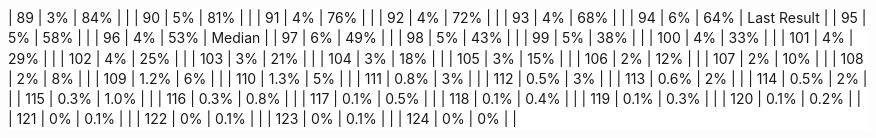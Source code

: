 | 89 | 3% | 84% |  |
| 90 | 5% | 81% |  |
| 91 | 4% | 76% |  |
| 92 | 4% | 72% |  |
| 93 | 4% | 68% |  |
| 94 | 6% | 64% | Last Result |
| 95 | 5% | 58% |  |
| 96 | 4% | 53% | Median |
| 97 | 6% | 49% |  |
| 98 | 5% | 43% |  |
| 99 | 5% | 38% |  |
| 100 | 4% | 33% |  |
| 101 | 4% | 29% |  |
| 102 | 4% | 25% |  |
| 103 | 3% | 21% |  |
| 104 | 3% | 18% |  |
| 105 | 3% | 15% |  |
| 106 | 2% | 12% |  |
| 107 | 2% | 10% |  |
| 108 | 2% | 8% |  |
| 109 | 1.2% | 6% |  |
| 110 | 1.3% | 5% |  |
| 111 | 0.8% | 3% |  |
| 112 | 0.5% | 3% |  |
| 113 | 0.6% | 2% |  |
| 114 | 0.5% | 2% |  |
| 115 | 0.3% | 1.0% |  |
| 116 | 0.3% | 0.8% |  |
| 117 | 0.1% | 0.5% |  |
| 118 | 0.1% | 0.4% |  |
| 119 | 0.1% | 0.3% |  |
| 120 | 0.1% | 0.2% |  |
| 121 | 0% | 0.1% |  |
| 122 | 0% | 0.1% |  |
| 123 | 0% | 0.1% |  |
| 124 | 0% | 0% |  |
